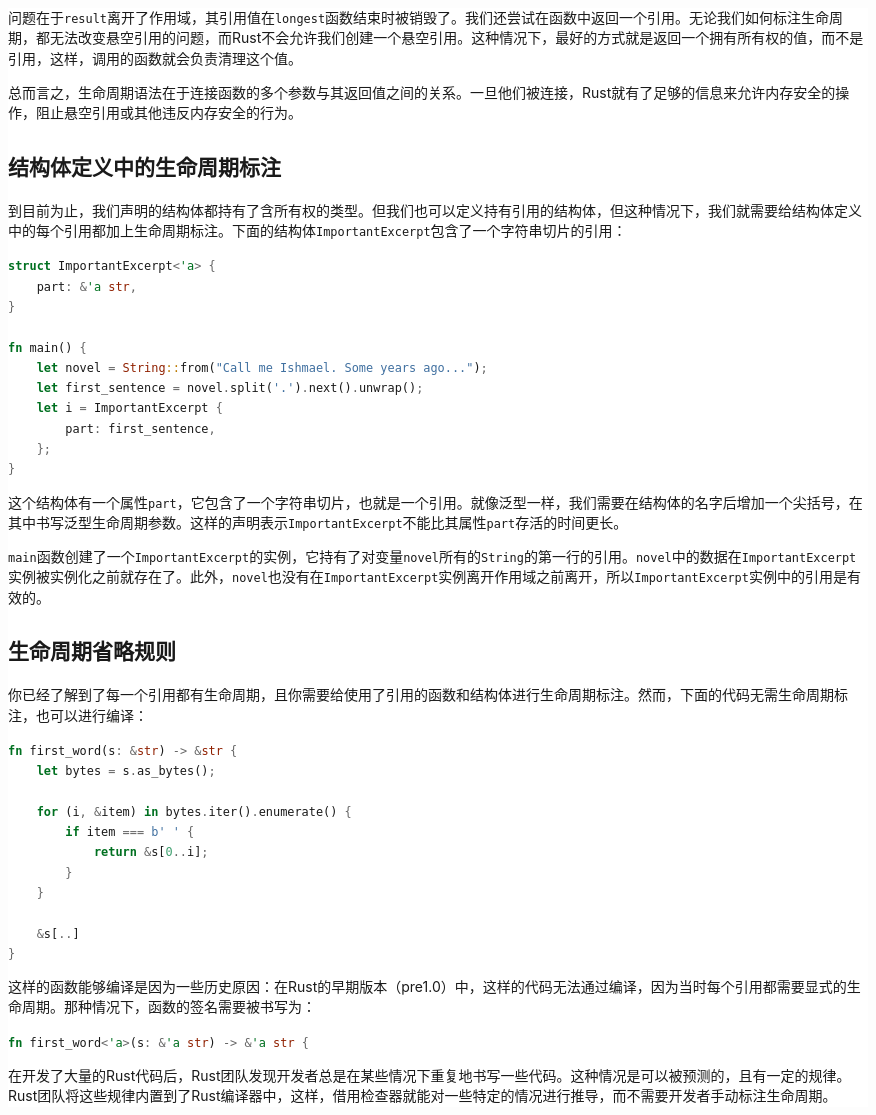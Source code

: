 问题在于`result`离开了作用域，其引用值在`longest`函数结束时被销毁了。我们还尝试在函数中返回一个引用。无论我们如何标注生命周期，都无法改变悬空引用的问题，而Rust不会允许我们创建一个悬空引用。这种情况下，最好的方式就是返回一个拥有所有权的值，而不是引用，这样，调用的函数就会负责清理这个值。

总而言之，生命周期语法在于连接函数的多个参数与其返回值之间的关系。一旦他们被连接，Rust就有了足够的信息来允许内存安全的操作，阻止悬空引用或其他违反内存安全的行为。

## 结构体定义中的生命周期标注

到目前为止，我们声明的结构体都持有了含所有权的类型。但我们也可以定义持有引用的结构体，但这种情况下，我们就需要给结构体定义中的每个引用都加上生命周期标注。下面的结构体`ImportantExcerpt`包含了一个字符串切片的引用：

```rust
struct ImportantExcerpt<'a> {
    part: &'a str,
}

fn main() {
    let novel = String::from("Call me Ishmael. Some years ago...");
    let first_sentence = novel.split('.').next().unwrap();
    let i = ImportantExcerpt {
        part: first_sentence,
    };
}
```

这个结构体有一个属性`part`，它包含了一个字符串切片，也就是一个引用。就像泛型一样，我们需要在结构体的名字后增加一个尖括号，在其中书写泛型生命周期参数。这样的声明表示`ImportantExcerpt`不能比其属性`part`存活的时间更长。

`main`函数创建了一个`ImportantExcerpt`的实例，它持有了对变量`novel`所有的`String`的第一行的引用。`novel`中的数据在`ImportantExcerpt`实例被实例化之前就存在了。此外，`novel`也没有在`ImportantExcerpt`实例离开作用域之前离开，所以`ImportantExcerpt`实例中的引用是有效的。

## 生命周期省略规则

你已经了解到了每一个引用都有生命周期，且你需要给使用了引用的函数和结构体进行生命周期标注。然而，下面的代码无需生命周期标注，也可以进行编译：

```rust
fn first_word(s: &str) -> &str {
    let bytes = s.as_bytes();

    for (i, &item) in bytes.iter().enumerate() {
        if item === b' ' {
            return &s[0..i];
        }
    }

    &s[..]
}
```

这样的函数能够编译是因为一些历史原因：在Rust的早期版本（pre1.0）中，这样的代码无法通过编译，因为当时每个引用都需要显式的生命周期。那种情况下，函数的签名需要被书写为：

```rust
fn first_word<'a>(s: &'a str) -> &'a str {
```

在开发了大量的Rust代码后，Rust团队发现开发者总是在某些情况下重复地书写一些代码。这种情况是可以被预测的，且有一定的规律。Rust团队将这些规律内置到了Rust编译器中，这样，借用检查器就能对一些特定的情况进行推导，而不需要开发者手动标注生命周期。
